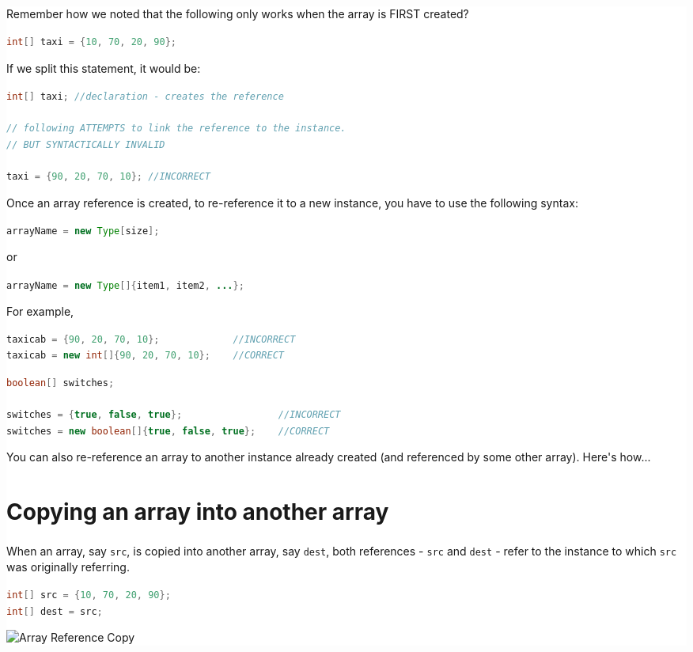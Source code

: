 Remember how we noted that the following only works when the array is FIRST created?
	
```java
int[] taxi = {10, 70, 20, 90};
```

If we split this statement, it would be:

```java
int[] taxi; //declaration - creates the reference

// following ATTEMPTS to link the reference to the instance. 
// BUT SYNTACTICALLY INVALID

taxi = {90, 20, 70, 10}; //INCORRECT
```

Once an array reference is created, to re-reference it to a new instance, you have to use the following syntax:

```java
arrayName = new Type[size];
```

or 

```java
arrayName = new Type[]{item1, item2, ...};
```

For example,

```java
taxicab = {90, 20, 70, 10}; 			//INCORRECT
taxicab = new int[]{90, 20, 70, 10}; 	//CORRECT
```

```java
boolean[] switches;

switches = {true, false, true}; 				//INCORRECT
switches = new boolean[]{true, false, true}; 	//CORRECT
```

You can also re-reference an array to another instance already created (and referenced by some other array). Here's how...

# Copying an array into another array

When an array, say `src`, is copied into another array, say `dest`, both references - `src` and `dest` - refer to the instance to which `src` was originally referring.


```java
int[] src = {10, 70, 20, 90};
int[] dest = src;
```

<img src="{{ site.baseurl }}/assets/comp1000/arrays/arrayRefCopy.png" alt= "Array Reference Copy">
